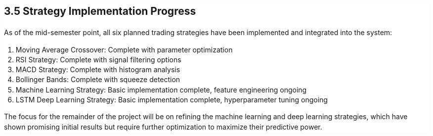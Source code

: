## 3.5 Strategy Implementation Progress

As of the mid-semester point, all six planned trading strategies have been implemented and integrated into the system:

1. Moving Average Crossover: Complete with parameter optimization
2. RSI Strategy: Complete with signal filtering options
3. MACD Strategy: Complete with histogram analysis
4. Bollinger Bands: Complete with squeeze detection
5. Machine Learning Strategy: Basic implementation complete, feature engineering ongoing
6. LSTM Deep Learning Strategy: Basic implementation complete, hyperparameter tuning ongoing

The focus for the remainder of the project will be on refining the machine learning and deep learning strategies, which have shown promising initial results but require further optimization to maximize their predictive power.